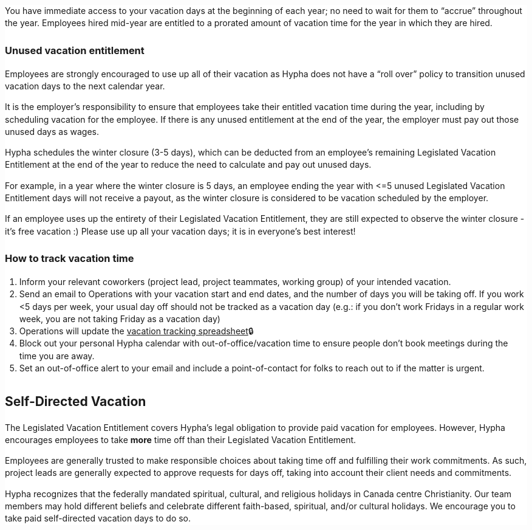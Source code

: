 
You have immediate access to your vacation days at the beginning of each year; no need to wait for them to “accrue” throughout the year. Employees hired mid-year are entitled to a prorated amount of vacation time for the year in which they are hired. 


### Unused vacation entitlement

Employees are strongly encouraged to use up all of their vacation as Hypha does not have a “roll over” policy to transition unused vacation days to the next calendar year. 

It is the employer’s responsibility to ensure that employees take their entitled vacation time during the year, including by scheduling vacation for the employee. If there is any unused entitlement at the end of the year, the employer must pay out those unused days as wages.

Hypha schedules the winter closure (3-5 days), which can be deducted from an employee’s remaining Legislated Vacation Entitlement at the end of the year to reduce the need to calculate and pay out unused days.

For example, in a year where the winter closure is 5 days, an employee ending the year with &lt;=5 unused Legislated Vacation Entitlement days will not receive a payout, as the winter closure is considered to be vacation scheduled by the employer. 

If an employee uses up the entirety of their Legislated Vacation Entitlement, they are still expected to observe the winter closure - it’s free vacation :) Please use up all your vacation days; it is in everyone’s best interest!


### How to track vacation time



1. Inform your relevant coworkers (project lead, project teammates, working group) of your intended vacation.
2. Send an email to Operations with your vacation start and end dates, and the number of days you will be taking off. If you work &lt;5 days per week, your usual day off should not be tracked as a vacation day (e.g.: if you don’t work Fridays in a regular work week, you are not taking Friday as a vacation day)
3. Operations will update the [vacation tracking spreadsheet](https://link.hypha.coop/vacation)🔒
4. Block out your personal Hypha calendar with out-of-office/vacation time to ensure people don’t book meetings during the time you are away.
5. Set an out-of-office alert to your email and include a point-of-contact for folks to reach out to if the matter is urgent.


## Self-Directed Vacation

The Legislated Vacation Entitlement covers Hypha’s legal obligation to provide paid vacation for employees. However, Hypha encourages employees to take **more** time off than their Legislated Vacation Entitlement.

Employees are generally trusted to make responsible choices about taking time off and fulfilling their work commitments. As such, project leads are generally expected to approve requests for days off, taking into account their client needs and commitments.

Hypha recognizes that the federally mandated spiritual, cultural, and religious holidays in Canada centre Christianity. Our team members may hold different beliefs and celebrate different faith-based, spiritual, and/or cultural holidays. We encourage you to take paid self-directed vacation days to do so.
